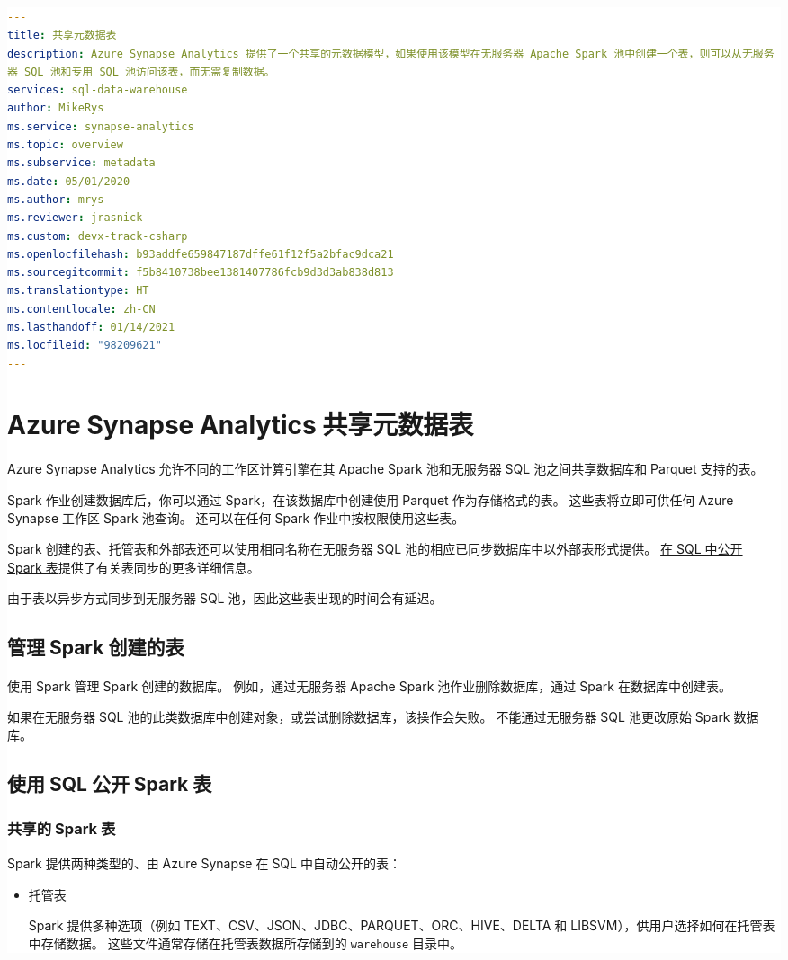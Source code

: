 ```yaml
---
title: 共享元数据表
description: Azure Synapse Analytics 提供了一个共享的元数据模型，如果使用该模型在无服务器 Apache Spark 池中创建一个表，则可以从无服务器 SQL 池和专用 SQL 池访问该表，而无需复制数据。
services: sql-data-warehouse
author: MikeRys
ms.service: synapse-analytics
ms.topic: overview
ms.subservice: metadata
ms.date: 05/01/2020
ms.author: mrys
ms.reviewer: jrasnick
ms.custom: devx-track-csharp
ms.openlocfilehash: b93addfe659847187dffe61f12f5a2bfac9dca21
ms.sourcegitcommit: f5b8410738bee1381407786fcb9d3d3ab838d813
ms.translationtype: HT
ms.contentlocale: zh-CN
ms.lasthandoff: 01/14/2021
ms.locfileid: "98209621"
---
```

# <a name="azure-synapse-analytics-shared-metadata-tables"></a>Azure Synapse Analytics 共享元数据表


Azure Synapse Analytics 允许不同的工作区计算引擎在其 Apache Spark 池和无服务器 SQL 池之间共享数据库和 Parquet 支持的表。

Spark 作业创建数据库后，你可以通过 Spark，在该数据库中创建使用 Parquet 作为存储格式的表。 这些表将立即可供任何 Azure Synapse 工作区 Spark 池查询。 还可以在任何 Spark 作业中按权限使用这些表。

Spark 创建的表、托管表和外部表还可以使用相同名称在无服务器 SQL 池的相应已同步数据库中以外部表形式提供。 [在 SQL 中公开 Spark 表](#expose-a-spark-table-in-sql)提供了有关表同步的更多详细信息。

由于表以异步方式同步到无服务器 SQL 池，因此这些表出现的时间会有延迟。

## <a name="manage-a-spark-created-table"></a>管理 Spark 创建的表

使用 Spark 管理 Spark 创建的数据库。 例如，通过无服务器 Apache Spark 池作业删除数据库，通过 Spark 在数据库中创建表。

如果在无服务器 SQL 池的此类数据库中创建对象，或尝试删除数据库，该操作会失败。 不能通过无服务器 SQL 池更改原始 Spark 数据库。

## <a name="expose-a-spark-table-in-sql"></a>使用 SQL 公开 Spark 表

### <a name="shared-spark-tables"></a>共享的 Spark 表

Spark 提供两种类型的、由 Azure Synapse 在 SQL 中自动公开的表：

- 托管表

  Spark 提供多种选项（例如 TEXT、CSV、JSON、JDBC、PARQUET、ORC、HIVE、DELTA 和 LIBSVM），供用户选择如何在托管表中存储数据。 这些文件通常存储在托管表数据所存储到的 `warehouse` 目录中。
